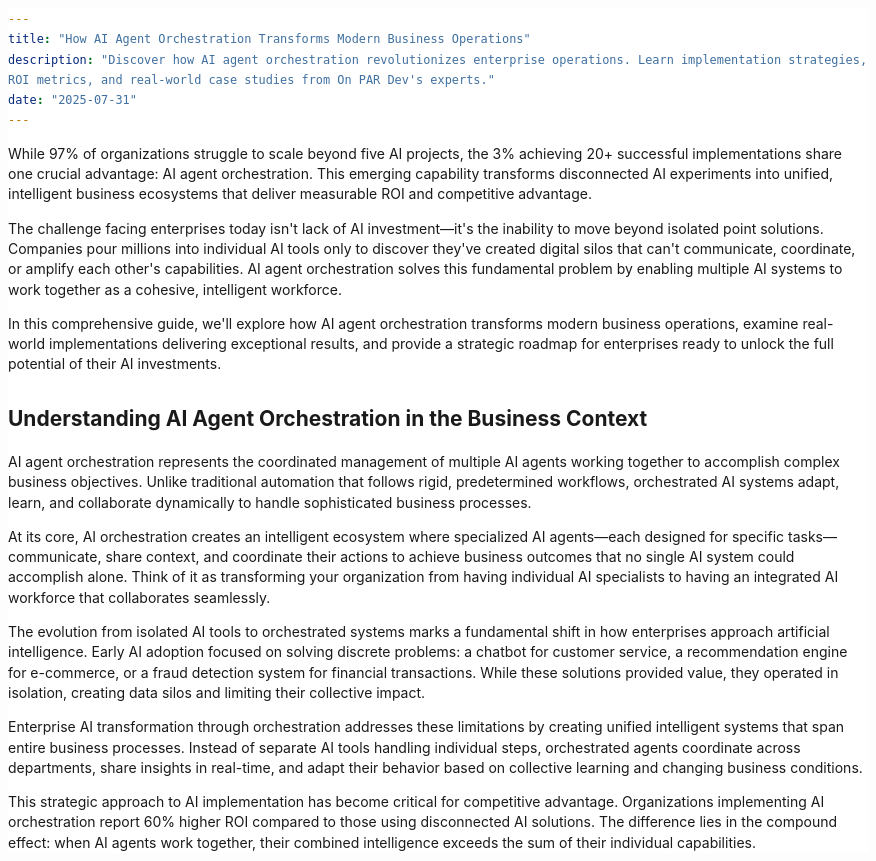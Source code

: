 ```yaml
---
title: "How AI Agent Orchestration Transforms Modern Business Operations"
description: "Discover how AI agent orchestration revolutionizes enterprise operations. Learn implementation strategies, ROI metrics, and real-world case studies from On PAR Dev's experts."
date: "2025-07-31"
---
```


While 97% of organizations struggle to scale beyond five AI projects, the 3% achieving 20+ successful implementations share one crucial advantage: AI agent orchestration. This emerging capability transforms disconnected AI experiments into unified, intelligent business ecosystems that deliver measurable ROI and competitive advantage.

The challenge facing enterprises today isn't lack of AI investment—it's the inability to move beyond isolated point solutions. Companies pour millions into individual AI tools only to discover they've created digital silos that can't communicate, coordinate, or amplify each other's capabilities. AI agent orchestration solves this fundamental problem by enabling multiple AI systems to work together as a cohesive, intelligent workforce.

In this comprehensive guide, we'll explore how AI agent orchestration transforms modern business operations, examine real-world implementations delivering exceptional results, and provide a strategic roadmap for enterprises ready to unlock the full potential of their AI investments.

## Understanding AI Agent Orchestration in the Business Context

AI agent orchestration represents the coordinated management of multiple AI agents working together to accomplish complex business objectives. Unlike traditional automation that follows rigid, predetermined workflows, orchestrated AI systems adapt, learn, and collaborate dynamically to handle sophisticated business processes.

At its core, AI orchestration creates an intelligent ecosystem where specialized AI agents—each designed for specific tasks—communicate, share context, and coordinate their actions to achieve business outcomes that no single AI system could accomplish alone. Think of it as transforming your organization from having individual AI specialists to having an integrated AI workforce that collaborates seamlessly.

The evolution from isolated AI tools to orchestrated systems marks a fundamental shift in how enterprises approach artificial intelligence. Early AI adoption focused on solving discrete problems: a chatbot for customer service, a recommendation engine for e-commerce, or a fraud detection system for financial transactions. While these solutions provided value, they operated in isolation, creating data silos and limiting their collective impact.

Enterprise AI transformation through orchestration addresses these limitations by creating unified intelligent systems that span entire business processes. Instead of separate AI tools handling individual steps, orchestrated agents coordinate across departments, share insights in real-time, and adapt their behavior based on collective learning and changing business conditions.

This strategic approach to AI implementation has become critical for competitive advantage. Organizations implementing AI orchestration report 60% higher ROI compared to those using disconnected AI solutions. The difference lies in the compound effect: when AI agents work together, their combined intelligence exceeds the sum of their individual capabilities.
